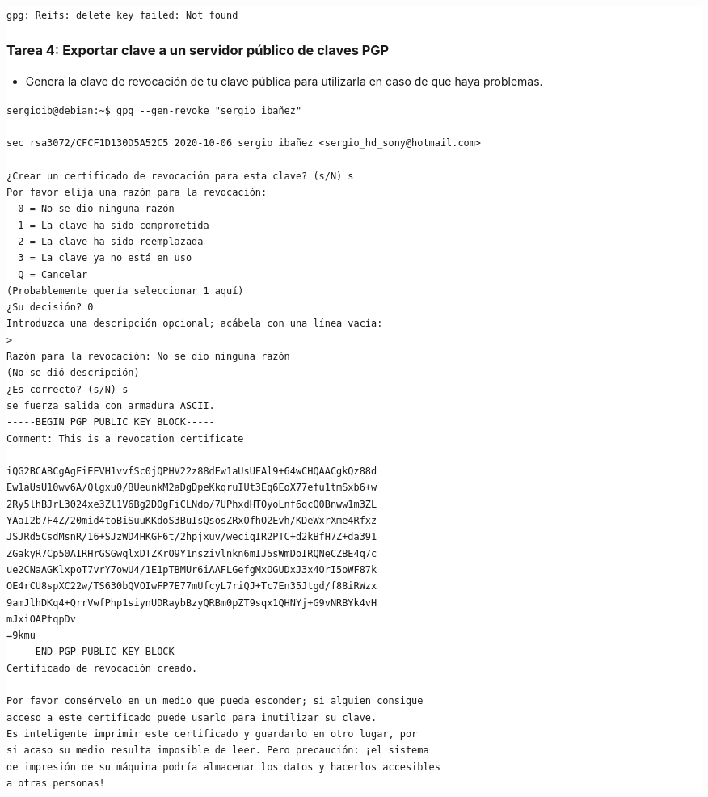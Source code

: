 ~~~
gpg: Reifs: delete key failed: Not found
~~~

### **Tarea 4: Exportar clave a un servidor público de claves PGP** ###

* Genera la clave de revocación de tu clave pública para utilizarla en caso de que haya problemas.

~~~
sergioib@debian:~$ gpg --gen-revoke "sergio ibañez"

sec rsa3072/CFCF1D130D5A52C5 2020-10-06 sergio ibañez <sergio_hd_sony@hotmail.com>

¿Crear un certificado de revocación para esta clave? (s/N) s
Por favor elija una razón para la revocación:
  0 = No se dio ninguna razón
  1 = La clave ha sido comprometida
  2 = La clave ha sido reemplazada
  3 = La clave ya no está en uso
  Q = Cancelar
(Probablemente quería seleccionar 1 aquí)
¿Su decisión? 0
Introduzca una descripción opcional; acábela con una línea vacía:
> 
Razón para la revocación: No se dio ninguna razón
(No se dió descripción)
¿Es correcto? (s/N) s
se fuerza salida con armadura ASCII.
-----BEGIN PGP PUBLIC KEY BLOCK-----
Comment: This is a revocation certificate

iQG2BCABCgAgFiEEVH1vvfSc0jQPHV22z88dEw1aUsUFAl9+64wCHQAACgkQz88d
Ew1aUsU10wv6A/Qlgxu0/BUeunkM2aDgDpeKkqruIUt3Eq6EoX77efu1tmSxb6+w
2Ry5lhBJrL3024xe3Zl1V6Bg2DOgFiCLNdo/7UPhxdHTOyoLnf6qcQ0Bnww1m3ZL
YAaI2b7F4Z/20mid4toBiSuuKKdoS3BuIsQsosZRxOfhO2Evh/KDeWxrXme4Rfxz
JSJRd5CsdMsnR/16+SJzWD4HKGF6t/2hpjxuv/weciqIR2PTC+d2kBfH7Z+da391
ZGakyR7Cp50AIRHrGSGwqlxDTZKrO9Y1nszivlnkn6mIJ5sWmDoIRQNeCZBE4q7c
ue2CNaAGKlxpoT7vrY7owU4/1E1pTBMUr6iAAFLGefgMxOGUDxJ3x4OrI5oWF87k
OE4rCU8spXC22w/TS630bQVOIwFP7E77mUfcyL7riQJ+Tc7En35Jtgd/f88iRWzx
9amJlhDKq4+QrrVwfPhp1siynUDRaybBzyQRBm0pZT9sqx1QHNYj+G9vNRBYk4vH
mJxiOAPtqpDv
=9kmu
-----END PGP PUBLIC KEY BLOCK-----
Certificado de revocación creado.

Por favor consérvelo en un medio que pueda esconder; si alguien consigue
acceso a este certificado puede usarlo para inutilizar su clave.
Es inteligente imprimir este certificado y guardarlo en otro lugar, por
si acaso su medio resulta imposible de leer. Pero precaución: ¡el sistema
de impresión de su máquina podría almacenar los datos y hacerlos accesibles
a otras personas!
~~~
